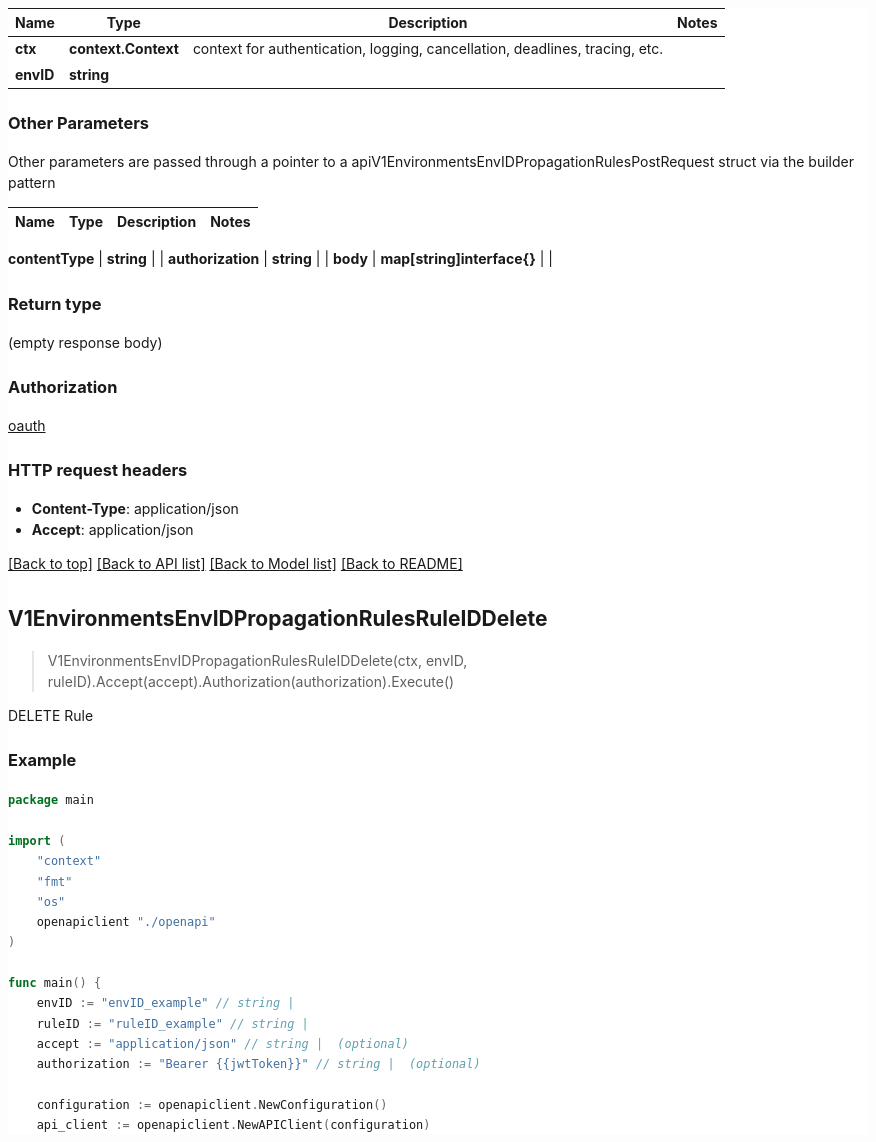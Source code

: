 
Name | Type | Description  | Notes
------------- | ------------- | ------------- | -------------
**ctx** | **context.Context** | context for authentication, logging, cancellation, deadlines, tracing, etc.
**envID** | **string** |  | 

### Other Parameters

Other parameters are passed through a pointer to a apiV1EnvironmentsEnvIDPropagationRulesPostRequest struct via the builder pattern


Name | Type | Description  | Notes
------------- | ------------- | ------------- | -------------

 **contentType** | **string** |  | 
 **authorization** | **string** |  | 
 **body** | **map[string]interface{}** |  | 

### Return type

 (empty response body)

### Authorization

[oauth](../README.md#oauth)

### HTTP request headers

- **Content-Type**: application/json
- **Accept**: application/json

[[Back to top]](#) [[Back to API list]](../README.md#documentation-for-api-endpoints)
[[Back to Model list]](../README.md#documentation-for-models)
[[Back to README]](../README.md)


## V1EnvironmentsEnvIDPropagationRulesRuleIDDelete

> V1EnvironmentsEnvIDPropagationRulesRuleIDDelete(ctx, envID, ruleID).Accept(accept).Authorization(authorization).Execute()

DELETE Rule



### Example

```go
package main

import (
    "context"
    "fmt"
    "os"
    openapiclient "./openapi"
)

func main() {
    envID := "envID_example" // string | 
    ruleID := "ruleID_example" // string | 
    accept := "application/json" // string |  (optional)
    authorization := "Bearer {{jwtToken}}" // string |  (optional)

    configuration := openapiclient.NewConfiguration()
    api_client := openapiclient.NewAPIClient(configuration)
```